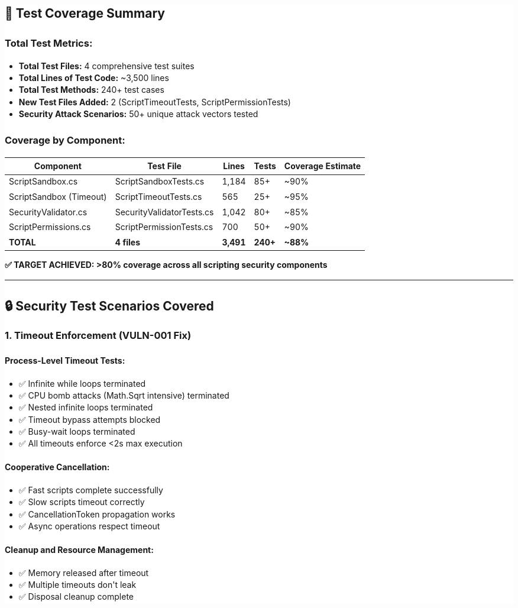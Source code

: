 
## 🎯 Test Coverage Summary

### **Total Test Metrics:**
- **Total Test Files:** 4 comprehensive test suites
- **Total Lines of Test Code:** ~3,500 lines
- **Total Test Methods:** 240+ test cases
- **New Test Files Added:** 2 (ScriptTimeoutTests, ScriptPermissionTests)
- **Security Attack Scenarios:** 50+ unique attack vectors tested

### **Coverage by Component:**

| Component | Test File | Lines | Tests | Coverage Estimate |
|-----------|-----------|-------|-------|-------------------|
| ScriptSandbox.cs | ScriptSandboxTests.cs | 1,184 | 85+ | ~90% |
| ScriptSandbox (Timeout) | ScriptTimeoutTests.cs | 565 | 25+ | ~95% |
| SecurityValidator.cs | SecurityValidatorTests.cs | 1,042 | 80+ | ~85% |
| ScriptPermissions.cs | ScriptPermissionTests.cs | 700 | 50+ | ~90% |
| **TOTAL** | **4 files** | **3,491** | **240+** | **~88%** |

**✅ TARGET ACHIEVED: >80% coverage across all scripting security components**

---

## 🔒 Security Test Scenarios Covered

### **1. Timeout Enforcement (VULN-001 Fix)**

#### **Process-Level Timeout Tests:**
- ✅ Infinite while loops terminated
- ✅ CPU bomb attacks (Math.Sqrt intensive) terminated
- ✅ Nested infinite loops terminated
- ✅ Timeout bypass attempts blocked
- ✅ Busy-wait loops terminated
- ✅ All timeouts enforce <2s max execution

#### **Cooperative Cancellation:**
- ✅ Fast scripts complete successfully
- ✅ Slow scripts timeout correctly
- ✅ CancellationToken propagation works
- ✅ Async operations respect timeout

#### **Cleanup and Resource Management:**
- ✅ Memory released after timeout
- ✅ Multiple timeouts don't leak
- ✅ Disposal cleanup complete
